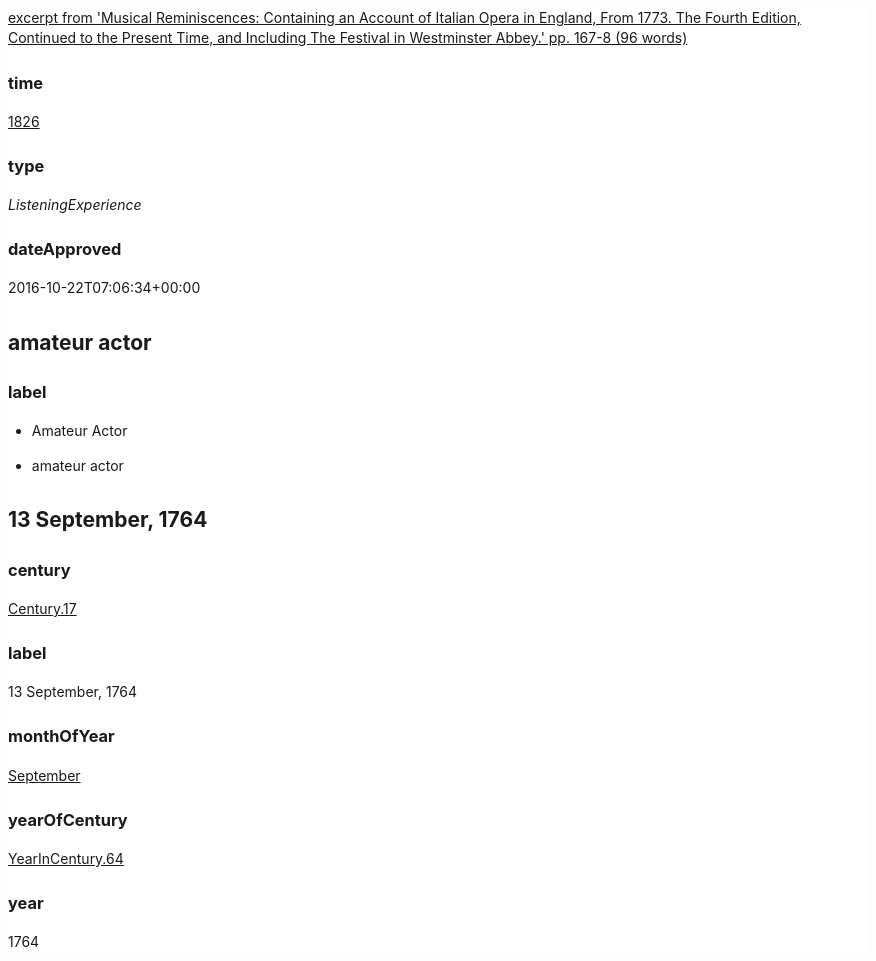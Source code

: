 
[excerpt from 'Musical Reminiscences: Containing an Account of Italian Opera in England, From 1773. The Fourth Edition, Continued to the Present Time, and Including The Festival in Westminster Abbey.' pp. 167-8 (96 words)](#excerpt-from-'Musical-Reminiscences-Containing-an-Account-of-Italian-Opera-in-England-From-1773.-The-Fourth-Edition-Continued-to-the-Present-Time-and-Including-The-Festival-in-Westminster-Abbey.'-pp.-167-8-(96-words))

### time


[1826](#1826)

### type


*ListeningExperience*

### dateApproved


2016-10-22T07:06:34+00:00

## amateur actor

### label

 - Amateur Actor

 - amateur actor

## 13 September, 1764

### century


[Century.17](#Century.17)

### label


13 September, 1764

### monthOfYear


[September](#September)

### yearOfCentury


[YearInCentury.64](#YearInCentury.64)

### year


1764
